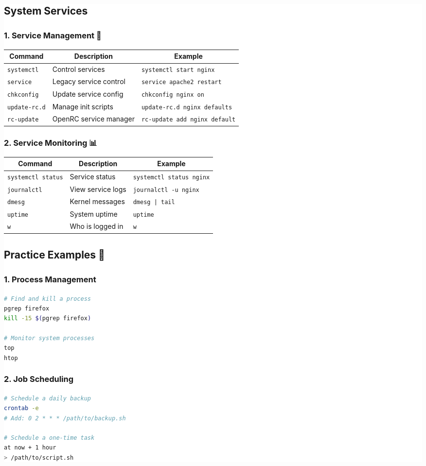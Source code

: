 ## System Services

### 1. Service Management 🔧

| Command | Description | Example |
|---------|-------------|---------|
| `systemctl` | Control services | `systemctl start nginx` |
| `service` | Legacy service control | `service apache2 restart` |
| `chkconfig` | Update service config | `chkconfig nginx on` |
| `update-rc.d` | Manage init scripts | `update-rc.d nginx defaults` |
| `rc-update` | OpenRC service manager | `rc-update add nginx default` |

### 2. Service Monitoring 📊

| Command | Description | Example |
|---------|-------------|---------|
| `systemctl status` | Service status | `systemctl status nginx` |
| `journalctl` | View service logs | `journalctl -u nginx` |
| `dmesg` | Kernel messages | `dmesg \| tail` |
| `uptime` | System uptime | `uptime` |
| `w` | Who is logged in | `w` |

## Practice Examples 🎯

### 1. Process Management
```bash
# Find and kill a process
pgrep firefox
kill -15 $(pgrep firefox)

# Monitor system processes
top
htop
```

### 2. Job Scheduling
```bash
# Schedule a daily backup
crontab -e
# Add: 0 2 * * * /path/to/backup.sh

# Schedule a one-time task
at now + 1 hour
> /path/to/script.sh
```
